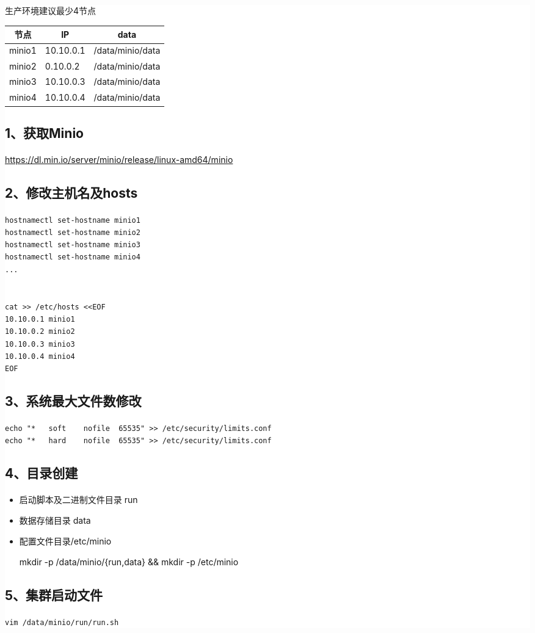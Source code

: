 生产环境建议最少4节点



| 节点| IP| data|  
|---|---|---|  
|minio1|10.10.0.1|/data/minio/data|
|minio2|0.10.0.2|/data/minio/data|
|minio3|10.10.0.3|/data/minio/data|
|minio4|10.10.0.4|/data/minio/data|



1、获取Minio
---------

https://dl.min.io/server/minio/release/linux-amd64/minio

2、修改主机名及hosts
-------------

    hostnamectl set-hostname minio1
    hostnamectl set-hostname minio2
    hostnamectl set-hostname minio3
    hostnamectl set-hostname minio4
    ...
    

    cat >> /etc/hosts <<EOF
    10.10.0.1 minio1
    10.10.0.2 minio2
    10.10.0.3 minio3
    10.10.0.4 minio4
    EOF
    

3、系统最大文件数修改
-----------

    echo "*   soft    nofile  65535" >> /etc/security/limits.conf
    echo "*   hard    nofile  65535" >> /etc/security/limits.conf
    

4、目录创建
------

*   启动脚本及二进制文件目录 run
*   数据存储目录 data
*   配置文件目录/etc/minio

    mkdir -p /data/minio/{run,data} && mkdir -p /etc/minio
    

5、集群启动文件
--------

    vim /data/minio/run/run.sh
    